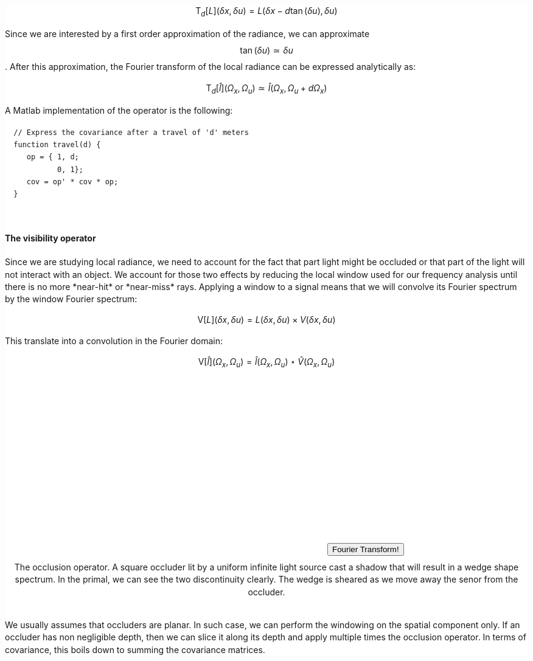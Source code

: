 $$\mbox{T}_{d}[L](\delta x, \delta u) = L(\delta x - d\tan(\delta u), \delta u)$$

Since we are interested by a first order approximation of the radiance, we can approximate $$\tan(\delta u) \simeq \delta u$$. After this approximation, the Fourier transform of the local radiance can be expressed analytically as:

$$\mbox{T}_{d}[\hat{l}](\Omega_x, \Omega_u) \simeq \hat{l}(\Omega_x , \Omega_u + d \Omega_x)$$

A Matlab implementation of the operator is the following:

      // Express the covariance after a travel of 'd' meters
      function travel(d) {
         op = { 1, d;
                0, 1};
         cov = op' * cov * op;
      }


<br />

<h4>The visibility operator</h4>
Since we are studying local radiance, we need to account for the fact that part light might be occluded or that part of the light will not interact with an object. We account for those two effects by reducing the local window used for our frequency analysis until there is no more *near-hit* or *near-miss* rays. Applying a window to a signal means that we will convolve its Fourier spectrum by the window Fourier spectrum:

$$\mbox{V}[L](\delta x, \delta u) = L(\delta x, \delta u) \times V(\delta x, \delta u)$$

This translate into a convolution in the Fourier domain:

$$\mbox{V}[\hat{l}](\Omega_x, \Omega_u) = \hat{l}(\Omega_x, \Omega_u) \star \hat{V}(\Omega_x, \Omega_u)$$

<center>
<div style="position:relative;width:600px;height:280px;">
<canvas id="draw_cov_occl-gl" style="position:absolute;left:352px;top:18px;width:229px;height:229px;background-color:#FFF;border:0px"></canvas>
<object type="image/svg+xml" data="{{ site.url | append: site.baseurl }}/data/svg/cov_occlusion.svg" width="600px" id="draw_cov_occl-cv" style="position:absolute;top:0px;left:0px;"></object>
<button id="draw_cov_occl_bt" type="button" style="position:absolute;left:400px;top:270px;margin-left:auto;margin-right:auto;">Fourier Transform!</button>
</div><br />
<div class="caption">The occlusion operator. A square occluder lit by a uniform infinite light source cast a shadow that will result in a wedge shape spectrum. In the primal, we can see the two discontinuity clearly. The wedge is sheared as we move away the senor from the occluder.</div>
</center><br />

<script src="{{ site.url | append: site.baseurl }}/javascripts/draw_cov_occl.js" type="text/javascript">
</script>

We usually assumes that occluders are planar. In such case, we can perform the windowing on the spatial component only. If an occluder has non negligible depth, then we can slice it along its depth and apply multiple times the occlusion operator. In terms of covariance, this boils down to summing the covariance matrices.
